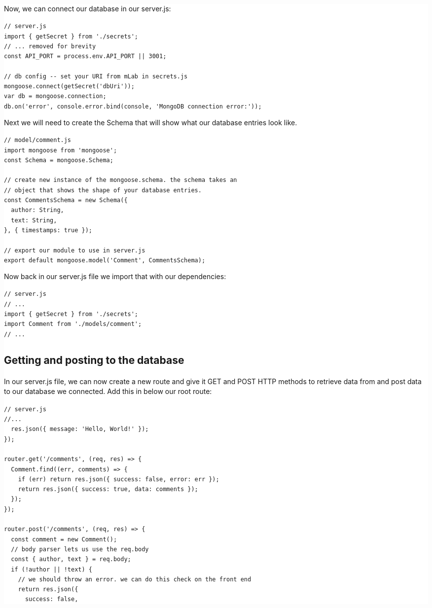 Now, we can connect our database in our server.js:

```
// server.js
import { getSecret } from './secrets';
// ... removed for brevity
const API_PORT = process.env.API_PORT || 3001;

// db config -- set your URI from mLab in secrets.js
mongoose.connect(getSecret('dbUri'));
var db = mongoose.connection;
db.on('error', console.error.bind(console, 'MongoDB connection error:'));
```

Next we will need to create the Schema that will show what our database entries look like.
```
// model/comment.js
import mongoose from 'mongoose';
const Schema = mongoose.Schema;

// create new instance of the mongoose.schema. the schema takes an
// object that shows the shape of your database entries.
const CommentsSchema = new Schema({
  author: String,
  text: String,
}, { timestamps: true });

// export our module to use in server.js
export default mongoose.model('Comment', CommentsSchema);

```

Now back in our server.js file we import that with our dependencies:
```
// server.js
// ...
import { getSecret } from './secrets';
import Comment from './models/comment';
// ...
```

## Getting and posting to the database

In our server.js file, we can now create a new route and give it GET and POST HTTP methods to retrieve data from and post data to our database we connected. Add this in below our root route:

```
// server.js
//...
  res.json({ message: 'Hello, World!' });
});

router.get('/comments', (req, res) => {
  Comment.find((err, comments) => {
    if (err) return res.json({ success: false, error: err });
    return res.json({ success: true, data: comments });
  });
});

router.post('/comments', (req, res) => {
  const comment = new Comment();
  // body parser lets us use the req.body
  const { author, text } = req.body;
  if (!author || !text) {
    // we should throw an error. we can do this check on the front end
    return res.json({
      success: false,
```